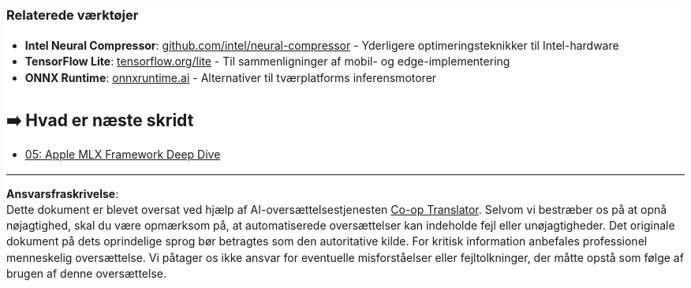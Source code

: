 ### Relaterede værktøjer
- **Intel Neural Compressor**: [github.com/intel/neural-compressor](https://github.com/intel/neural-compressor) - Yderligere optimeringsteknikker til Intel-hardware
- **TensorFlow Lite**: [tensorflow.org/lite](https://www.tensorflow.org/lite) - Til sammenligninger af mobil- og edge-implementering
- **ONNX Runtime**: [onnxruntime.ai](https://onnxruntime.ai/) - Alternativer til tværplatforms inferensmotorer

## ➡️ Hvad er næste skridt

- [05: Apple MLX Framework Deep Dive](./05.AppleMLX.md)

---

**Ansvarsfraskrivelse**:  
Dette dokument er blevet oversat ved hjælp af AI-oversættelsestjenesten [Co-op Translator](https://github.com/Azure/co-op-translator). Selvom vi bestræber os på at opnå nøjagtighed, skal du være opmærksom på, at automatiserede oversættelser kan indeholde fejl eller unøjagtigheder. Det originale dokument på dets oprindelige sprog bør betragtes som den autoritative kilde. For kritisk information anbefales professionel menneskelig oversættelse. Vi påtager os ikke ansvar for eventuelle misforståelser eller fejltolkninger, der måtte opstå som følge af brugen af denne oversættelse.